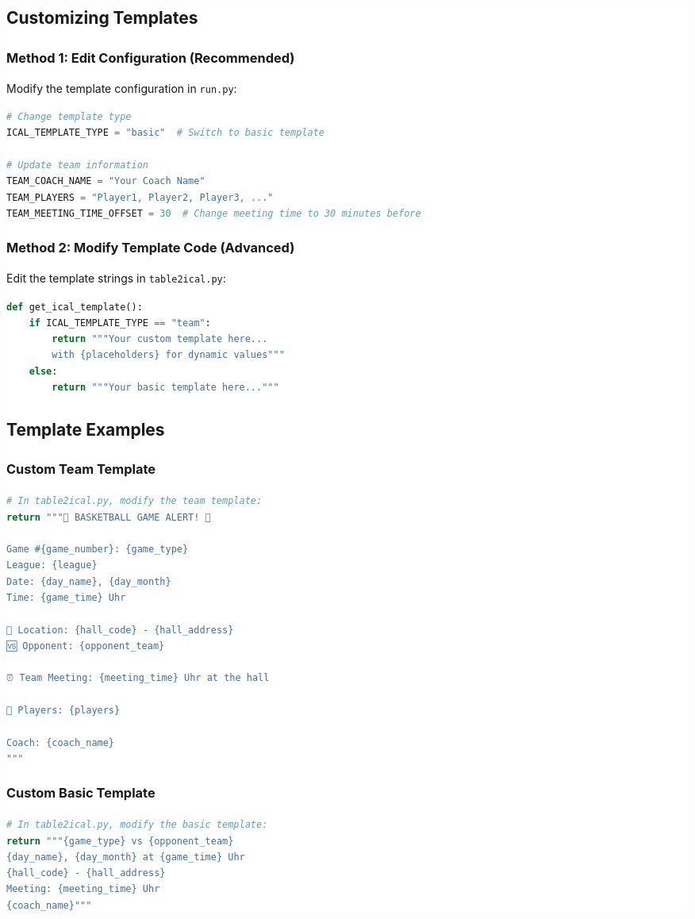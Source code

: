
## Customizing Templates

### Method 1: Edit Configuration (Recommended)
Modify the template configuration in `run.py`:

```python
# Change template type
ICAL_TEMPLATE_TYPE = "basic"  # Switch to basic template

# Update team information
TEAM_COACH_NAME = "Your Coach Name"
TEAM_PLAYERS = "Player1, Player2, Player3, ..."
TEAM_MEETING_TIME_OFFSET = 30  # Change meeting time to 30 minutes before
```

### Method 2: Modify Template Code (Advanced)
Edit the template strings in `table2ical.py`:

```python
def get_ical_template():
    if ICAL_TEMPLATE_TYPE == "team":
        return """Your custom template here...
        with {placeholders} for dynamic values"""
    else:
        return """Your basic template here..."""
```

## Template Examples

### Custom Team Template
```python
# In table2ical.py, modify the team template:
return """🏀 BASKETBALL GAME ALERT! 🏀

Game #{game_number}: {game_type}
League: {league}
Date: {day_name}, {day_month}
Time: {game_time} Uhr

📍 Location: {hall_code} - {hall_address}
🆚 Opponent: {opponent_team}

⏰ Team Meeting: {meeting_time} Uhr at the hall

👥 Players: {players}

Coach: {coach_name}
"""
```

### Custom Basic Template
```python
# In table2ical.py, modify the basic template:
return """{game_type} vs {opponent_team}
{day_name}, {day_month} at {game_time} Uhr
{hall_code} - {hall_address}
Meeting: {meeting_time} Uhr
{coach_name}"""
```
